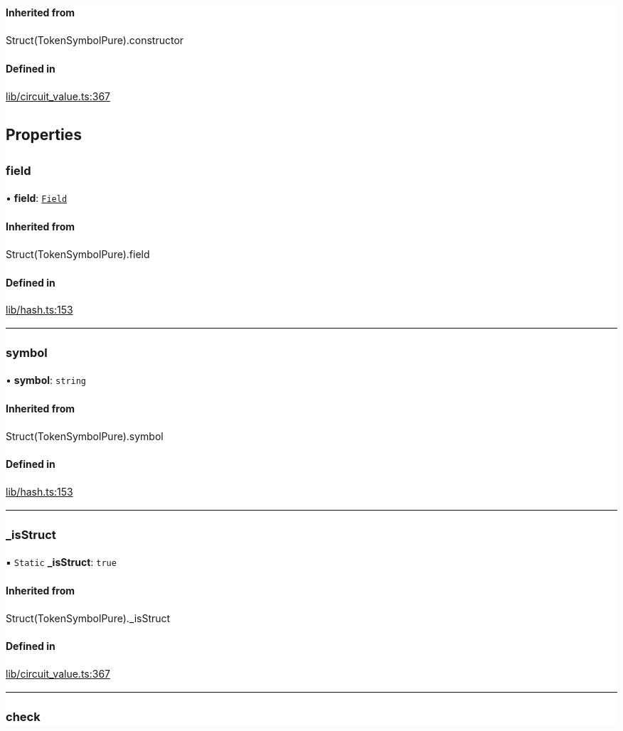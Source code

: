 #### Inherited from

Struct(TokenSymbolPure).constructor

#### Defined in

[lib/circuit_value.ts:367](https://github.com/o1-labs/rename-snarkyjs/blob/fec4d35f/src/lib/circuit_value.ts#L367)

## Properties

### field

• **field**: [`Field`](Field.md)

#### Inherited from

Struct(TokenSymbolPure).field

#### Defined in

[lib/hash.ts:153](https://github.com/o1-labs/rename-snarkyjs/blob/fec4d35f/src/lib/hash.ts#L153)

___

### symbol

• **symbol**: `string`

#### Inherited from

Struct(TokenSymbolPure).symbol

#### Defined in

[lib/hash.ts:153](https://github.com/o1-labs/rename-snarkyjs/blob/fec4d35f/src/lib/hash.ts#L153)

___

### \_isStruct

▪ `Static` **\_isStruct**: ``true``

#### Inherited from

Struct(TokenSymbolPure).\_isStruct

#### Defined in

[lib/circuit_value.ts:367](https://github.com/o1-labs/rename-snarkyjs/blob/fec4d35f/src/lib/circuit_value.ts#L367)

___

### check
